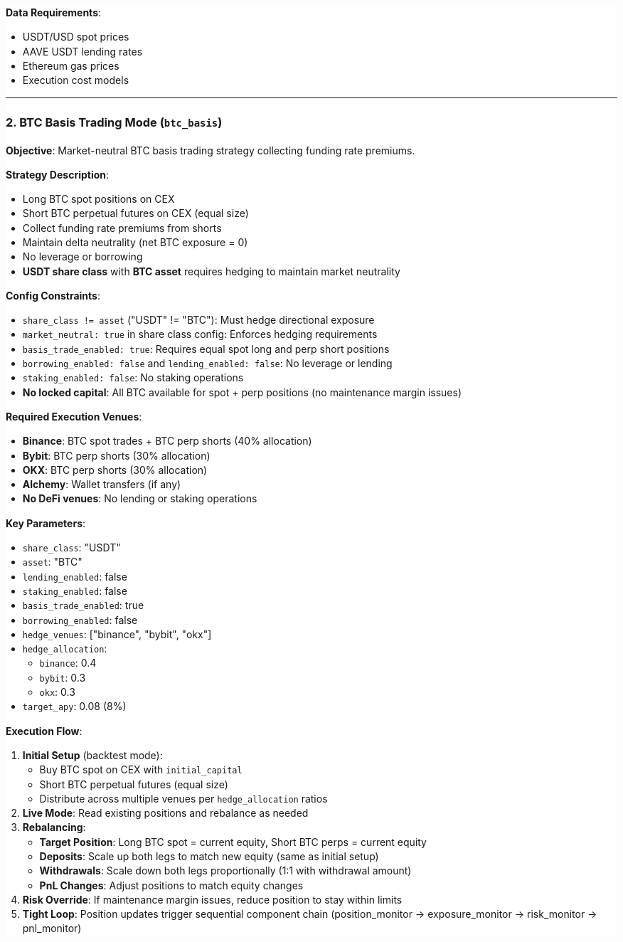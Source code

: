 **Data Requirements**:
- USDT/USD spot prices
- AAVE USDT lending rates
- Ethereum gas prices
- Execution cost models

---

### 2. BTC Basis Trading Mode (`btc_basis`)

**Objective**: Market-neutral BTC basis trading strategy collecting funding rate premiums.

**Strategy Description**:
- Long BTC spot positions on CEX
- Short BTC perpetual futures on CEX (equal size)
- Collect funding rate premiums from shorts
- Maintain delta neutrality (net BTC exposure = 0)
- No leverage or borrowing
- **USDT share class** with **BTC asset** requires hedging to maintain market neutrality

**Config Constraints**:
- `share_class != asset` ("USDT" != "BTC"): Must hedge directional exposure
- `market_neutral: true` in share class config: Enforces hedging requirements
- `basis_trade_enabled: true`: Requires equal spot long and perp short positions
- `borrowing_enabled: false` and `lending_enabled: false`: No leverage or lending
- `staking_enabled: false`: No staking operations
- **No locked capital**: All BTC available for spot + perp positions (no maintenance margin issues)

**Required Execution Venues**:
- **Binance**: BTC spot trades + BTC perp shorts (40% allocation)
- **Bybit**: BTC perp shorts (30% allocation)
- **OKX**: BTC perp shorts (30% allocation)
- **Alchemy**: Wallet transfers (if any)
- **No DeFi venues**: No lending or staking operations

**Key Parameters**:
- `share_class`: "USDT"
- `asset`: "BTC"
- `lending_enabled`: false
- `staking_enabled`: false
- `basis_trade_enabled`: true
- `borrowing_enabled`: false
- `hedge_venues`: ["binance", "bybit", "okx"]
- `hedge_allocation`:
  - `binance`: 0.4
  - `bybit`: 0.3
  - `okx`: 0.3
- `target_apy`: 0.08 (8%)

**Execution Flow**:
1. **Initial Setup** (backtest mode): 
   - Buy BTC spot on CEX with `initial_capital`
   - Short BTC perpetual futures (equal size)
   - Distribute across multiple venues per `hedge_allocation` ratios
2. **Live Mode**: Read existing positions and rebalance as needed
3. **Rebalancing**: 
   - **Target Position**: Long BTC spot = current equity, Short BTC perps = current equity
   - **Deposits**: Scale up both legs to match new equity (same as initial setup)
   - **Withdrawals**: Scale down both legs proportionally (1:1 with withdrawal amount)
   - **PnL Changes**: Adjust positions to match equity changes
4. **Risk Override**: If maintenance margin issues, reduce position to stay within limits
5. **Tight Loop**: Position updates trigger sequential component chain (position_monitor → exposure_monitor → risk_monitor → pnl_monitor)
